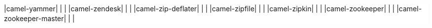 |camel-yammer| | |
|camel-zendesk| | |
|camel-zip-deflater| | |
|camel-zipfile| | |
|camel-zipkin| | |
|camel-zookeeper| | |
|camel-zookeeper-master| | |
